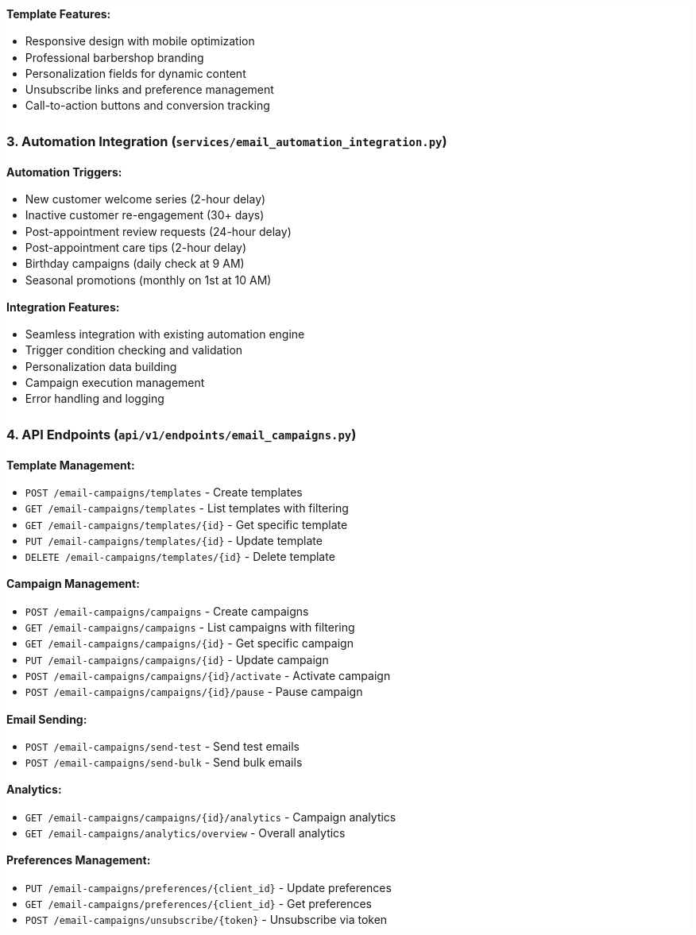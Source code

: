 **Template Features:**
- Responsive design with mobile optimization
- Professional barbershop branding
- Personalization fields for dynamic content
- Unsubscribe links and preference management
- Call-to-action buttons and conversion tracking

### 3. Automation Integration (`services/email_automation_integration.py`)
**Automation Triggers:**
- New customer welcome series (2-hour delay)
- Inactive customer re-engagement (30+ days)
- Post-appointment review requests (24-hour delay)
- Post-appointment care tips (2-hour delay)
- Birthday campaigns (daily check at 9 AM)
- Seasonal promotions (monthly on 1st at 10 AM)

**Integration Features:**
- Seamless integration with existing automation engine
- Trigger condition checking and validation
- Personalization data building
- Campaign execution management
- Error handling and logging

### 4. API Endpoints (`api/v1/endpoints/email_campaigns.py`)
**Template Management:**
- `POST /email-campaigns/templates` - Create templates
- `GET /email-campaigns/templates` - List templates with filtering
- `GET /email-campaigns/templates/{id}` - Get specific template
- `PUT /email-campaigns/templates/{id}` - Update template
- `DELETE /email-campaigns/templates/{id}` - Delete template

**Campaign Management:**
- `POST /email-campaigns/campaigns` - Create campaigns
- `GET /email-campaigns/campaigns` - List campaigns with filtering
- `GET /email-campaigns/campaigns/{id}` - Get specific campaign
- `PUT /email-campaigns/campaigns/{id}` - Update campaign
- `POST /email-campaigns/campaigns/{id}/activate` - Activate campaign
- `POST /email-campaigns/campaigns/{id}/pause` - Pause campaign

**Email Sending:**
- `POST /email-campaigns/send-test` - Send test emails
- `POST /email-campaigns/send-bulk` - Send bulk emails

**Analytics:**
- `GET /email-campaigns/campaigns/{id}/analytics` - Campaign analytics
- `GET /email-campaigns/analytics/overview` - Overall analytics

**Preferences Management:**
- `PUT /email-campaigns/preferences/{client_id}` - Update preferences
- `GET /email-campaigns/preferences/{client_id}` - Get preferences
- `POST /email-campaigns/unsubscribe/{token}` - Unsubscribe via token
